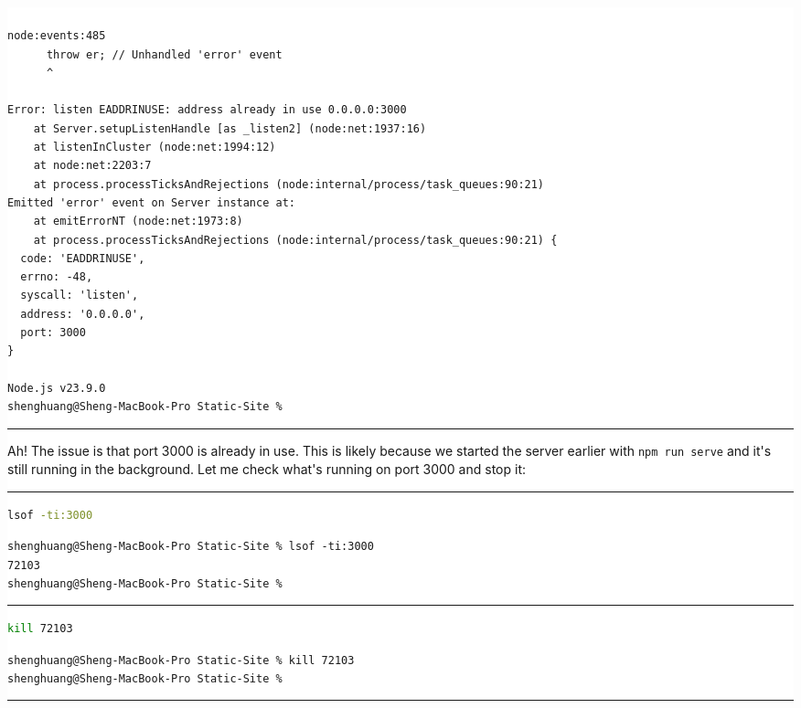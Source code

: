 ```

node:events:485
      throw er; // Unhandled 'error' event
      ^

Error: listen EADDRINUSE: address already in use 0.0.0.0:3000
    at Server.setupListenHandle [as _listen2] (node:net:1937:16)
    at listenInCluster (node:net:1994:12)
    at node:net:2203:7
    at process.processTicksAndRejections (node:internal/process/task_queues:90:21)
Emitted 'error' event on Server instance at:
    at emitErrorNT (node:net:1973:8)
    at process.processTicksAndRejections (node:internal/process/task_queues:90:21) {
  code: 'EADDRINUSE',
  errno: -48,
  syscall: 'listen',
  address: '0.0.0.0',
  port: 3000
}

Node.js v23.9.0
shenghuang@Sheng-MacBook-Pro Static-Site %
```

---

Ah! The issue is that port 3000 is already in use. This is likely because we started the server earlier with `npm run serve` and it's still running in the background. Let me check what's running on port 3000 and stop it:


---

```bash
lsof -ti:3000
```

```
shenghuang@Sheng-MacBook-Pro Static-Site % lsof -ti:3000
72103
shenghuang@Sheng-MacBook-Pro Static-Site %
```

---

```bash
kill 72103
```

```
shenghuang@Sheng-MacBook-Pro Static-Site % kill 72103
shenghuang@Sheng-MacBook-Pro Static-Site %
```

---
